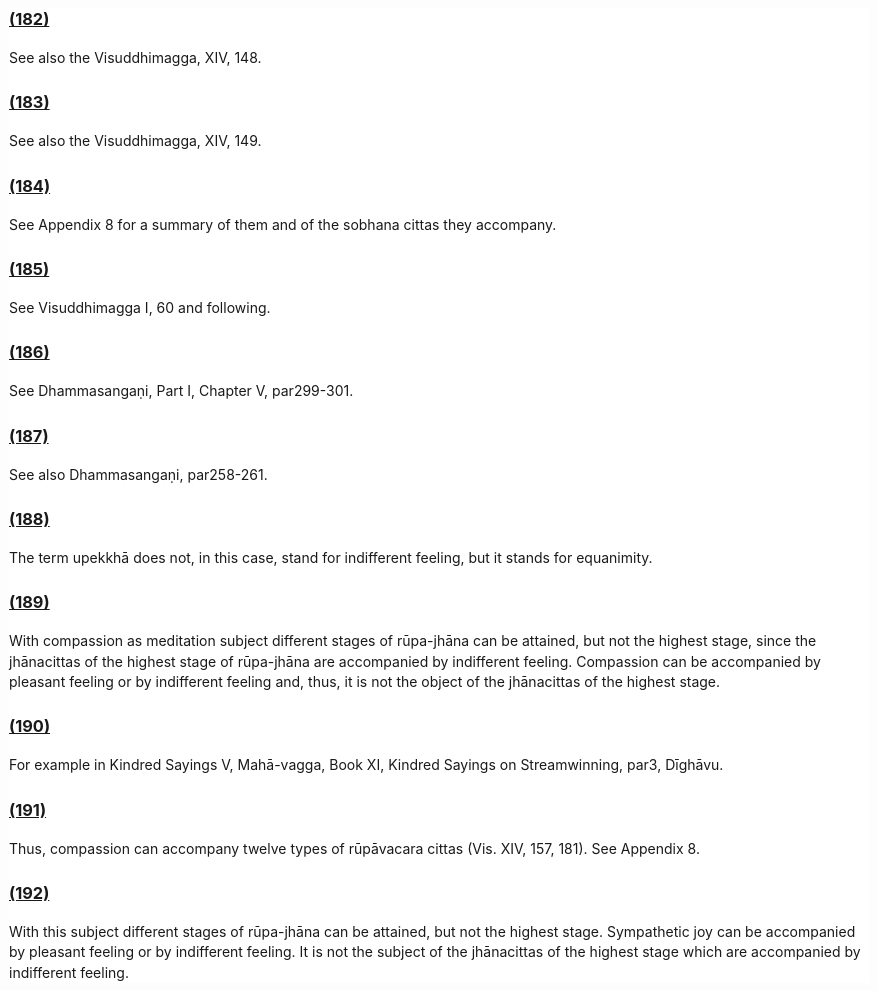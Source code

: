 ### [(182)](#DOCF182)

See also the Visuddhimagga, XIV, 148.

### [(183)](#DOCF183)

See also the Visuddhimagga, XIV, 149.

### [(184)](#DOCF184)

See Appendix 8 for a summary of them and of the sobhana cittas they
accompany.

### [(185)](#DOCF185)

See Visuddhimagga I, 60 and following.

### [(186)](#DOCF186)

See Dhammasangaṇi, Part I, Chapter V, par299-301.

### [(187)](#DOCF187)

See also Dhammasangaṇi, par258-261.

### [(188)](#DOCF188)

The term upekkhā does not, in this case, stand for indifferent feeling,
but it stands for equanimity.

### [(189)](#DOCF189)

With compassion as meditation subject different stages of rūpa-jhāna can
be attained, but not the highest stage, since the jhānacittas of the
highest stage of rūpa-jhāna are accompanied by indifferent feeling.
Compassion can be accompanied by pleasant feeling or by indifferent
feeling and, thus, it is not the object of the jhānacittas of the
highest stage.

### [(190)](#DOCF190)

For example in Kindred Sayings V, Mahā-vagga, Book XI, Kindred Sayings
on Streamwinning, par3, Dīghāvu.

### [(191)](#DOCF191)

Thus, compassion can accompany twelve types of rūpāvacara cittas (Vis.
XIV, 157, 181). See Appendix 8.

### [(192)](#DOCF192)

With this subject different stages of rūpa-jhāna can be attained, but
not the highest stage. Sympathetic joy can be accompanied by pleasant
feeling or by indifferent feeling. It is not the subject of the
jhānacittas of the highest stage which are accompanied by indifferent
feeling.
